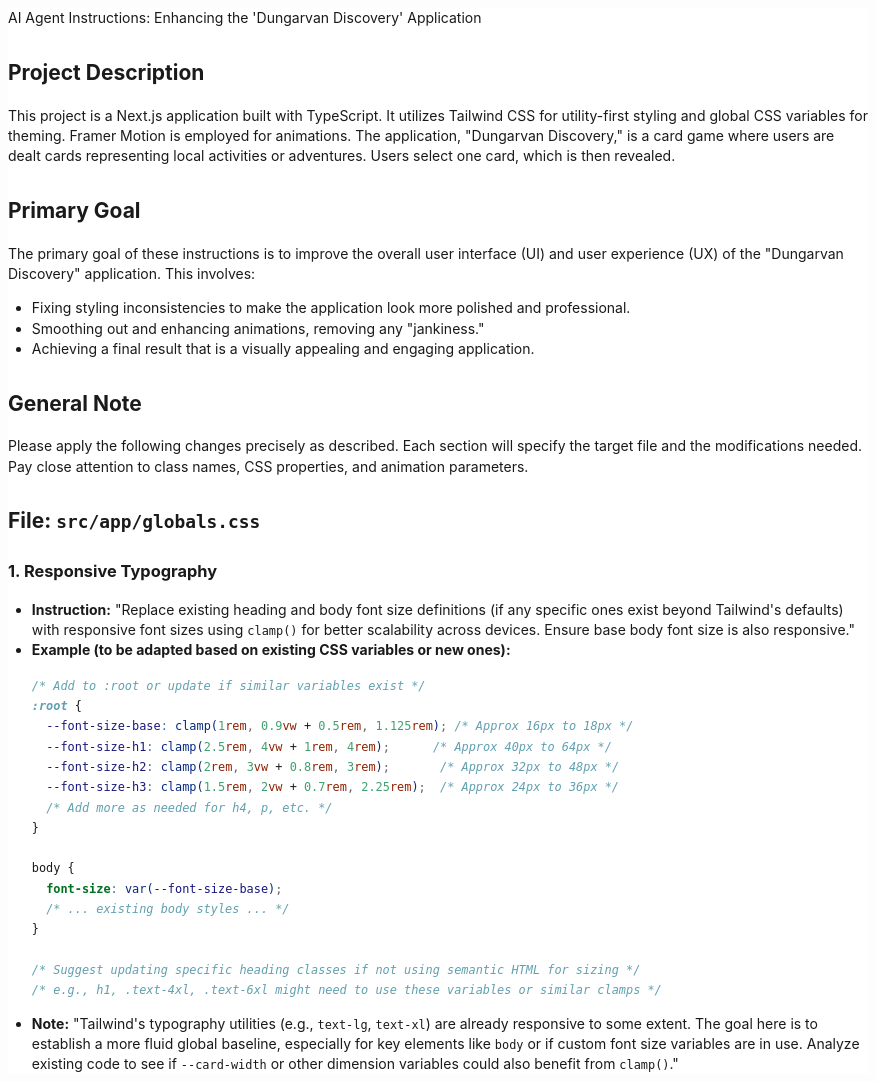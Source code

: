 AI Agent Instructions: Enhancing the 'Dungarvan Discovery' Application

## Project Description

This project is a Next.js application built with TypeScript. It utilizes Tailwind CSS for utility-first styling and global CSS variables for theming. Framer Motion is employed for animations. The application, "Dungarvan Discovery," is a card game where users are dealt cards representing local activities or adventures. Users select one card, which is then revealed.

## Primary Goal

The primary goal of these instructions is to improve the overall user interface (UI) and user experience (UX) of the "Dungarvan Discovery" application. This involves:

*   Fixing styling inconsistencies to make the application look more polished and professional.
*   Smoothing out and enhancing animations, removing any "jankiness."
*   Achieving a final result that is a visually appealing and engaging application.

## General Note

Please apply the following changes precisely as described. Each section will specify the target file and the modifications needed. Pay close attention to class names, CSS properties, and animation parameters.

## File: `src/app/globals.css`

### 1. Responsive Typography
*   **Instruction:** "Replace existing heading and body font size definitions (if any specific ones exist beyond Tailwind's defaults) with responsive font sizes using `clamp()` for better scalability across devices. Ensure base body font size is also responsive."
*   **Example (to be adapted based on existing CSS variables or new ones):**
    ```css
    /* Add to :root or update if similar variables exist */
    :root {
      --font-size-base: clamp(1rem, 0.9vw + 0.5rem, 1.125rem); /* Approx 16px to 18px */
      --font-size-h1: clamp(2.5rem, 4vw + 1rem, 4rem);      /* Approx 40px to 64px */
      --font-size-h2: clamp(2rem, 3vw + 0.8rem, 3rem);       /* Approx 32px to 48px */
      --font-size-h3: clamp(1.5rem, 2vw + 0.7rem, 2.25rem);  /* Approx 24px to 36px */
      /* Add more as needed for h4, p, etc. */
    }

    body {
      font-size: var(--font-size-base);
      /* ... existing body styles ... */
    }

    /* Suggest updating specific heading classes if not using semantic HTML for sizing */
    /* e.g., h1, .text-4xl, .text-6xl might need to use these variables or similar clamps */
    ```
*   **Note:** "Tailwind's typography utilities (e.g., `text-lg`, `text-xl`) are already responsive to some extent. The goal here is to establish a more fluid global baseline, especially for key elements like `body` or if custom font size variables are in use. Analyze existing code to see if `--card-width` or other dimension variables could also benefit from `clamp()`."
